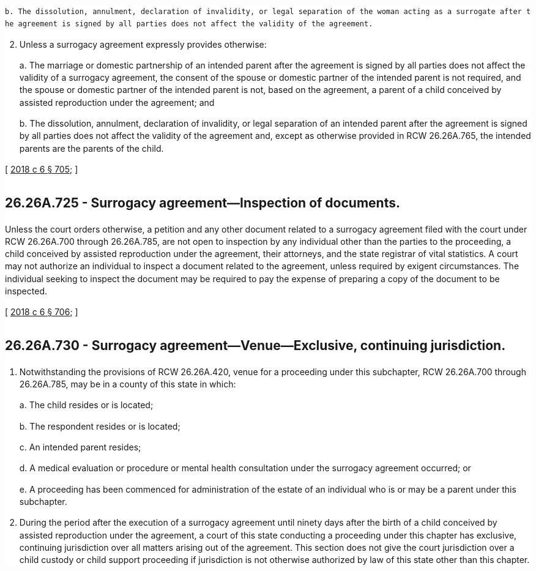     b. The dissolution, annulment, declaration of invalidity, or legal separation of the woman acting as a surrogate after the agreement is signed by all parties does not affect the validity of the agreement.

2. Unless a surrogacy agreement expressly provides otherwise:

    a. The marriage or domestic partnership of an intended parent after the agreement is signed by all parties does not affect the validity of a surrogacy agreement, the consent of the spouse or domestic partner of the intended parent is not required, and the spouse or domestic partner of the intended parent is not, based on the agreement, a parent of a child conceived by assisted reproduction under the agreement; and

    b. The dissolution, annulment, declaration of invalidity, or legal separation of an intended parent after the agreement is signed by all parties does not affect the validity of the agreement and, except as otherwise provided in RCW 26.26A.765, the intended parents are the parents of the child.

\[ [2018 c 6 § 705](http://lawfilesext.leg.wa.gov/biennium/2017-18/Pdf/Bills/Session%20Laws/Senate/6037-S.SL.pdf?cite=2018%20c%206%20§%20705); \]

## 26.26A.725 - Surrogacy agreement—Inspection of documents.
Unless the court orders otherwise, a petition and any other document related to a surrogacy agreement filed with the court under RCW 26.26A.700 through 26.26A.785, are not open to inspection by any individual other than the parties to the proceeding, a child conceived by assisted reproduction under the agreement, their attorneys, and the state registrar of vital statistics. A court may not authorize an individual to inspect a document related to the agreement, unless required by exigent circumstances. The individual seeking to inspect the document may be required to pay the expense of preparing a copy of the document to be inspected.

\[ [2018 c 6 § 706](http://lawfilesext.leg.wa.gov/biennium/2017-18/Pdf/Bills/Session%20Laws/Senate/6037-S.SL.pdf?cite=2018%20c%206%20§%20706); \]

## 26.26A.730 - Surrogacy agreement—Venue—Exclusive, continuing jurisdiction.
1. Notwithstanding the provisions of RCW 26.26A.420, venue for a proceeding under this subchapter, RCW 26.26A.700 through 26.26A.785, may be in a county of this state in which:

    a. The child resides or is located;

    b. The respondent resides or is located;

    c. An intended parent resides;

    d. A medical evaluation or procedure or mental health consultation under the surrogacy agreement occurred; or

    e. A proceeding has been commenced for administration of the estate of an individual who is or may be a parent under this subchapter.

2. During the period after the execution of a surrogacy agreement until ninety days after the birth of a child conceived by assisted reproduction under the agreement, a court of this state conducting a proceeding under this chapter has exclusive, continuing jurisdiction over all matters arising out of the agreement. This section does not give the court jurisdiction over a child custody or child support proceeding if jurisdiction is not otherwise authorized by law of this state other than this chapter.
